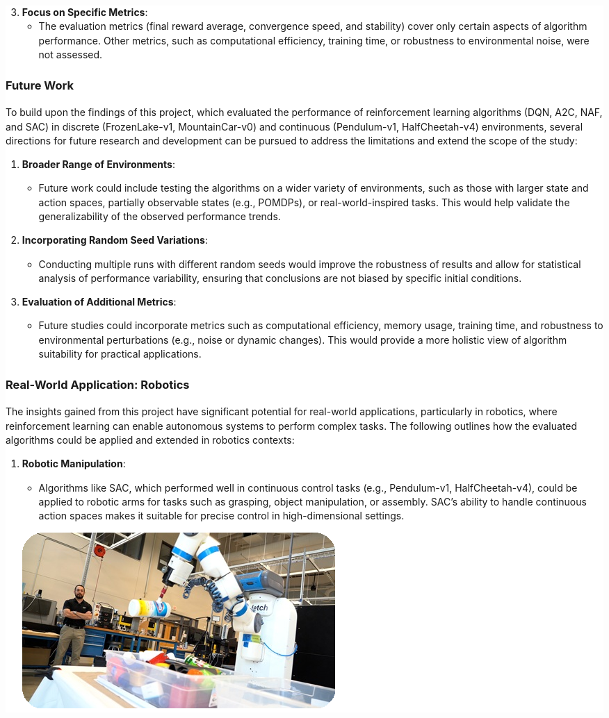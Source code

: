3. **Focus on Specific Metrics**:
   - The evaluation metrics (final reward average, convergence speed, and stability) cover only certain aspects of algorithm performance. Other metrics, such as computational efficiency, training time, or robustness to environmental noise, were not assessed.


### Future Work

To build upon the findings of this project, which evaluated the performance of reinforcement learning algorithms (DQN, A2C, NAF, and SAC) in discrete (FrozenLake-v1, MountainCar-v0) and continuous (Pendulum-v1, HalfCheetah-v4) environments, several directions for future research and development can be pursued to address the limitations and extend the scope of the study:

1. **Broader Range of Environments**:
   - Future work could include testing the algorithms on a wider variety of environments, such as those with larger state and action spaces, partially observable states (e.g., POMDPs), or real-world-inspired tasks. This would help validate the generalizability of the observed performance trends.

2. **Incorporating Random Seed Variations**:
   - Conducting multiple runs with different random seeds would improve the robustness of results and allow for statistical analysis of performance variability, ensuring that conclusions are not biased by specific initial conditions.

3. **Evaluation of Additional Metrics**:
   - Future studies could incorporate metrics such as computational efficiency, memory usage, training time, and robustness to environmental perturbations (e.g., noise or dynamic changes). This would provide a more holistic view of algorithm suitability for practical applications.

### Real-World Application: Robotics

The insights gained from this project have significant potential for real-world applications, particularly in robotics, where reinforcement learning can enable autonomous systems to perform complex tasks. The following outlines how the evaluated algorithms could be applied and extended in robotics contexts:

1. **Robotic Manipulation**:
   - Algorithms like SAC, which performed well in continuous control tasks (e.g., Pendulum-v1, HalfCheetah-v4), could be applied to robotic arms for tasks such as grasping, object manipulation, or assembly. SAC’s ability to handle continuous action spaces makes it suitable for precise control in high-dimensional settings.


   ![Robotic Manipulation](figs/grasp.png#center)
